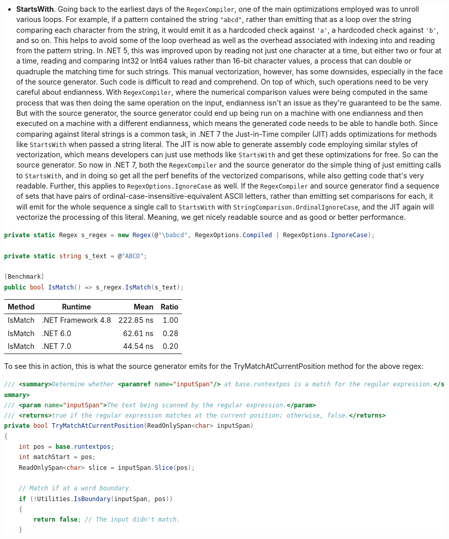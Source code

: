 - **StartsWith**. Going back to the earliest days of the `RegexCompiler`, one of the main optimizations employed was to unroll various loops. For example, if a pattern contained the string `"abcd"`, rather than emitting that as a loop over the string comparing each character from the string, it would emit it as a hardcoded check against `'a'`, a hardcoded check against `'b'`, and so on. This helps to avoid some of the loop overhead as well as the overhead associated with indexing into and reading from the pattern string. In .NET 5, this was improved upon by reading not just one character at a time, but either two or four at a time, reading and comparing Int32 or Int64 values rather than 16-bit character values, a process that can double or quadruple the matching time for such strings. This manual vectorization, however, has some downsides, especially in the face of the source generator. Such code is difficult to read and comprehend. On top of which, such operations need to be very careful about endianness. With `RegexCompiler`, where the numerical comparison values were being computed in the same process that was then doing the same operation on the input, endianness isn't an issue as they're guaranteed to be the same. But with the source generator, the source generator could end up being run on a machine with one endianness and then executed on a machine with a different endianness, which means the generated code needs to be able to handle both. Since comparing against literal strings is a common task, in .NET 7 the Just-in-Time compiler (JIT) adds optimizations for methods like `StartsWith` when passed a string literal. The JIT is now able to generate assembly code employing similar styles of vectorization, which means developers can just use methods like `StartsWith` and get these optimizations for free. So can the source generator. So now in .NET 7, both the `RegexCompiler` and the source generator do the simple thing of just emitting calls to `StartsWith`, and in doing so get all the perf benefits of the vectorized comparisons, while also getting code that's very readable. Further, this applies to `RegexOptions.IgnoreCase` as well. If the `RegexCompiler` and source generator find a sequence of sets that have pairs of ordinal-case-insensitive-equivalent ASCII letters, rather than emitting set comparisons for each, it will emit for the whole sequence a single call to `StartsWith` with `StringComparison.OrdinalIgnoreCase`, and the JIT again will vectorize the processing of this literal. Meaning, we get nicely readable source and as good or better performance.

```csharp
private static Regex s_regex = new Regex(@"\babcd", RegexOptions.Compiled | RegexOptions.IgnoreCase);

private static string s_text = @"ABCD";

[Benchmark]
public bool IsMatch() => s_regex.IsMatch(s_text);
```

|  Method |            Runtime |      Mean | Ratio |
|-------- |------------------- |----------:|------:|
| IsMatch | .NET Framework 4.8 | 222.85 ns |  1.00 |
| IsMatch |           .NET 6.0 |  62.61 ns |  0.28 |
| IsMatch |           .NET 7.0 |  44.54 ns |  0.20 |

To see this in action, this is what the source generator emits for the TryMatchAtCurrentPosition method for the above regex:

```csharp
/// <summary>Determine whether <paramref name="inputSpan"/> at base.runtextpos is a match for the regular expression.</summary>
/// <param name="inputSpan">The text being scanned by the regular expression.</param>
/// <returns>true if the regular expression matches at the current position; otherwise, false.</returns>
private bool TryMatchAtCurrentPosition(ReadOnlySpan<char> inputSpan)
{
    int pos = base.runtextpos;
    int matchStart = pos;
    ReadOnlySpan<char> slice = inputSpan.Slice(pos);
                        
    // Match if at a word boundary.
    if (!Utilities.IsBoundary(inputSpan, pos))
    {
        return false; // The input didn't match.
    }
```